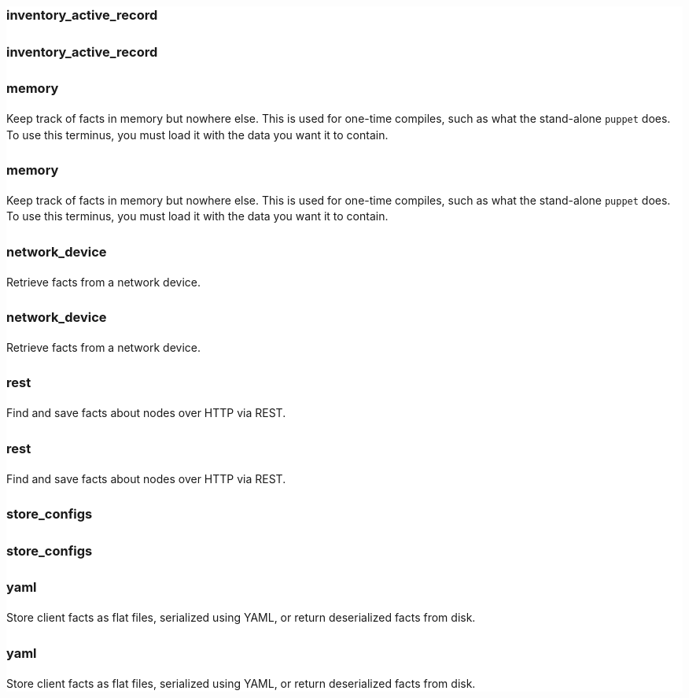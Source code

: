 ### inventory_active_record



### inventory_active_record



### memory

Keep track of facts in memory but nowhere else.  This is used for
one-time compiles, such as what the stand-alone `puppet` does.
To use this terminus, you must load it with the data you want it
to contain.

### memory

Keep track of facts in memory but nowhere else.  This is used for
one-time compiles, such as what the stand-alone `puppet` does.
To use this terminus, you must load it with the data you want it
to contain.

### network_device

Retrieve facts from a network device.

### network_device

Retrieve facts from a network device.

### rest

Find and save facts about nodes over HTTP via REST.

### rest

Find and save facts about nodes over HTTP via REST.

### store_configs



### store_configs



### yaml

Store client facts as flat files, serialized using YAML, or
return deserialized facts from disk.

### yaml

Store client facts as flat files, serialized using YAML, or
return deserialized facts from disk.
